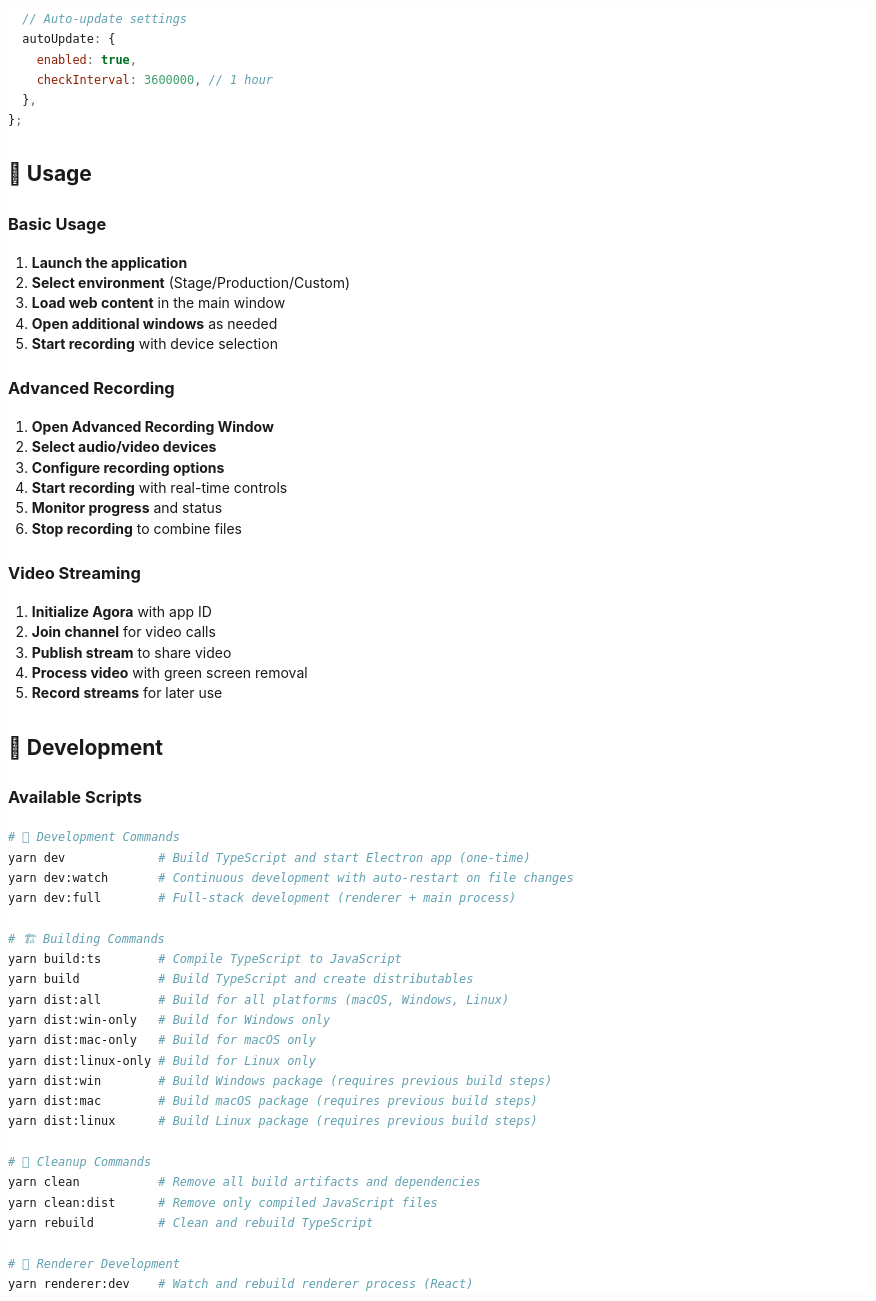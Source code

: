 ```javascript
  // Auto-update settings
  autoUpdate: {
    enabled: true,
    checkInterval: 3600000, // 1 hour
  },
};
```

## 🎯 **Usage**

### **Basic Usage**

1. **Launch the application**
2. **Select environment** (Stage/Production/Custom)
3. **Load web content** in the main window
4. **Open additional windows** as needed
5. **Start recording** with device selection

### **Advanced Recording**

1. **Open Advanced Recording Window**
2. **Select audio/video devices**
3. **Configure recording options**
4. **Start recording** with real-time controls
5. **Monitor progress** and status
6. **Stop recording** to combine files

### **Video Streaming**

1. **Initialize Agora** with app ID
2. **Join channel** for video calls
3. **Publish stream** to share video
4. **Process video** with green screen removal
5. **Record streams** for later use

## 🧪 **Development**

### **Available Scripts**

```bash
# 🚀 Development Commands
yarn dev             # Build TypeScript and start Electron app (one-time)
yarn dev:watch       # Continuous development with auto-restart on file changes
yarn dev:full        # Full-stack development (renderer + main process)

# 🏗️ Building Commands
yarn build:ts        # Compile TypeScript to JavaScript
yarn build           # Build TypeScript and create distributables
yarn dist:all        # Build for all platforms (macOS, Windows, Linux)
yarn dist:win-only   # Build for Windows only
yarn dist:mac-only   # Build for macOS only
yarn dist:linux-only # Build for Linux only
yarn dist:win        # Build Windows package (requires previous build steps)
yarn dist:mac        # Build macOS package (requires previous build steps)
yarn dist:linux      # Build Linux package (requires previous build steps)

# 🧹 Cleanup Commands
yarn clean           # Remove all build artifacts and dependencies
yarn clean:dist      # Remove only compiled JavaScript files
yarn rebuild         # Clean and rebuild TypeScript

# 🎨 Renderer Development
yarn renderer:dev    # Watch and rebuild renderer process (React)
```